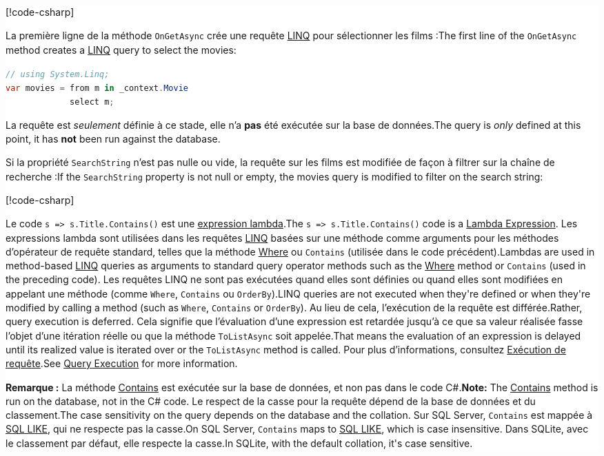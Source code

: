 [!code-csharp[](razor-pages-start/sample/:::no-loc(Razor):::PagesMovie22/Pages/Movies/Index.cshtml.cs?name=snippet_1stSearch)]

<span data-ttu-id="f7e9e-171">La première ligne de la méthode `OnGetAsync` crée une requête [LINQ](/dotnet/csharp/programming-guide/concepts/linq/) pour sélectionner les films :</span><span class="sxs-lookup"><span data-stu-id="f7e9e-171">The first line of the `OnGetAsync` method creates a [LINQ](/dotnet/csharp/programming-guide/concepts/linq/) query to select the movies:</span></span>

```csharp
// using System.Linq;
var movies = from m in _context.Movie
             select m;
```

<span data-ttu-id="f7e9e-172">La requête est *seulement* définie à ce stade, elle n’a **pas** été exécutée sur la base de données.</span><span class="sxs-lookup"><span data-stu-id="f7e9e-172">The query is *only* defined at this point, it has **not** been run against the database.</span></span>

<span data-ttu-id="f7e9e-173">Si la propriété `SearchString` n’est pas nulle ou vide, la requête sur les films est modifiée de façon à filtrer sur la chaîne de recherche :</span><span class="sxs-lookup"><span data-stu-id="f7e9e-173">If the `SearchString` property is not null or empty, the movies query is modified to filter on the search string:</span></span>

[!code-csharp[](razor-pages-start/sample/:::no-loc(Razor):::PagesMovie22/Pages/Movies/Index.cshtml.cs?name=snippet_SearchNull)]

<span data-ttu-id="f7e9e-174">Le code `s => s.Title.Contains()` est une [expression lambda](/dotnet/csharp/programming-guide/statements-expressions-operators/lambda-expressions).</span><span class="sxs-lookup"><span data-stu-id="f7e9e-174">The `s => s.Title.Contains()` code is a [Lambda Expression](/dotnet/csharp/programming-guide/statements-expressions-operators/lambda-expressions).</span></span> <span data-ttu-id="f7e9e-175">Les expressions lambda sont utilisées dans les requêtes [LINQ](/dotnet/csharp/programming-guide/concepts/linq/) basées sur une méthode comme arguments pour les méthodes d’opérateur de requête standard, telles que la méthode [Where](/dotnet/csharp/programming-guide/concepts/linq/query-syntax-and-method-syntax-in-linq) ou `Contains` (utilisée dans le code précédent).</span><span class="sxs-lookup"><span data-stu-id="f7e9e-175">Lambdas are used in method-based [LINQ](/dotnet/csharp/programming-guide/concepts/linq/) queries as arguments to standard query operator methods such as the [Where](/dotnet/csharp/programming-guide/concepts/linq/query-syntax-and-method-syntax-in-linq) method or `Contains` (used in the preceding code).</span></span> <span data-ttu-id="f7e9e-176">Les requêtes LINQ ne sont pas exécutées quand elles sont définies ou quand elles sont modifiées en appelant une méthode (comme `Where`, `Contains` ou `OrderBy`).</span><span class="sxs-lookup"><span data-stu-id="f7e9e-176">LINQ queries are not executed when they're defined or when they're modified by calling a method (such as `Where`, `Contains`  or `OrderBy`).</span></span> <span data-ttu-id="f7e9e-177">Au lieu de cela, l’exécution de la requête est différée.</span><span class="sxs-lookup"><span data-stu-id="f7e9e-177">Rather, query execution is deferred.</span></span> <span data-ttu-id="f7e9e-178">Cela signifie que l’évaluation d’une expression est retardée jusqu’à ce que sa valeur réalisée fasse l’objet d’une itération réelle ou que la méthode `ToListAsync` soit appelée.</span><span class="sxs-lookup"><span data-stu-id="f7e9e-178">That means the evaluation of an expression is delayed until its realized value is iterated over or the `ToListAsync` method is called.</span></span> <span data-ttu-id="f7e9e-179">Pour plus d’informations, consultez [Exécution de requête](/dotnet/framework/data/adonet/ef/language-reference/query-execution).</span><span class="sxs-lookup"><span data-stu-id="f7e9e-179">See [Query Execution](/dotnet/framework/data/adonet/ef/language-reference/query-execution) for more information.</span></span>

<span data-ttu-id="f7e9e-180">**Remarque :** La méthode [Contains](/dotnet/api/system.data.objects.dataclasses.entitycollection-1.contains) est exécutée sur la base de données, et non pas dans le code C#.</span><span class="sxs-lookup"><span data-stu-id="f7e9e-180">**Note:** The [Contains](/dotnet/api/system.data.objects.dataclasses.entitycollection-1.contains) method is run on the database, not in the C# code.</span></span> <span data-ttu-id="f7e9e-181">Le respect de la casse pour la requête dépend de la base de données et du classement.</span><span class="sxs-lookup"><span data-stu-id="f7e9e-181">The case sensitivity on the query depends on the database and the collation.</span></span> <span data-ttu-id="f7e9e-182">Sur SQL Server, `Contains` est mappée à [SQL LIKE](/sql/t-sql/language-elements/like-transact-sql), qui ne respecte pas la casse.</span><span class="sxs-lookup"><span data-stu-id="f7e9e-182">On SQL Server, `Contains` maps to [SQL LIKE](/sql/t-sql/language-elements/like-transact-sql), which is case insensitive.</span></span> <span data-ttu-id="f7e9e-183">Dans SQLite, avec le classement par défaut, elle respecte la casse.</span><span class="sxs-lookup"><span data-stu-id="f7e9e-183">In SQLite, with the default collation, it's case sensitive.</span></span>
